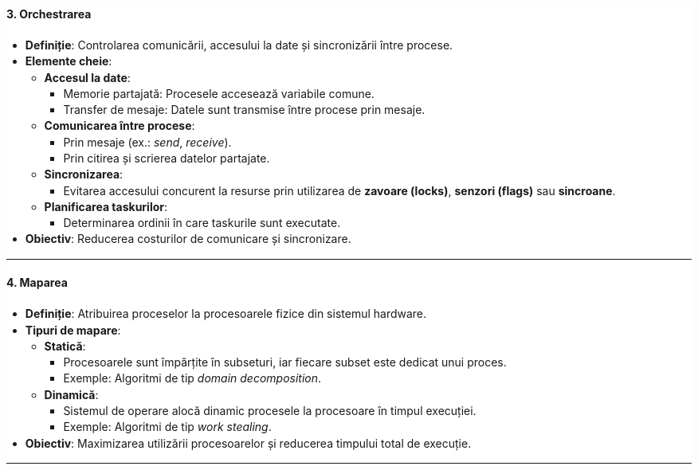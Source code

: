 
#### **3. Orchestrarea**
- **Definiție**: Controlarea comunicării, accesului la date și sincronizării între procese.
- **Elemente cheie**:
  - **Accesul la date**:
    - Memorie partajată: Procesele accesează variabile comune.
    - Transfer de mesaje: Datele sunt transmise între procese prin mesaje.
  - **Comunicarea între procese**:
    - Prin mesaje (ex.: *send*, *receive*).
    - Prin citirea și scrierea datelor partajate.
  - **Sincronizarea**:
    - Evitarea accesului concurent la resurse prin utilizarea de **zavoare (locks)**, **senzori (flags)** sau **sincroane**.
  - **Planificarea taskurilor**:
    - Determinarea ordinii în care taskurile sunt executate.
- **Obiectiv**: Reducerea costurilor de comunicare și sincronizare.

---

#### **4. Maparea**
- **Definiție**: Atribuirea proceselor la procesoarele fizice din sistemul hardware.
- **Tipuri de mapare**:
  - **Statică**:
    - Procesoarele sunt împărțite în subseturi, iar fiecare subset este dedicat unui proces.
    - Exemple: Algoritmi de tip *domain decomposition*.
  - **Dinamică**:
    - Sistemul de operare alocă dinamic procesele la procesoare în timpul execuției.
    - Exemple: Algoritmi de tip *work stealing*.
- **Obiectiv**: Maximizarea utilizării procesoarelor și reducerea timpului total de execuție.

---
